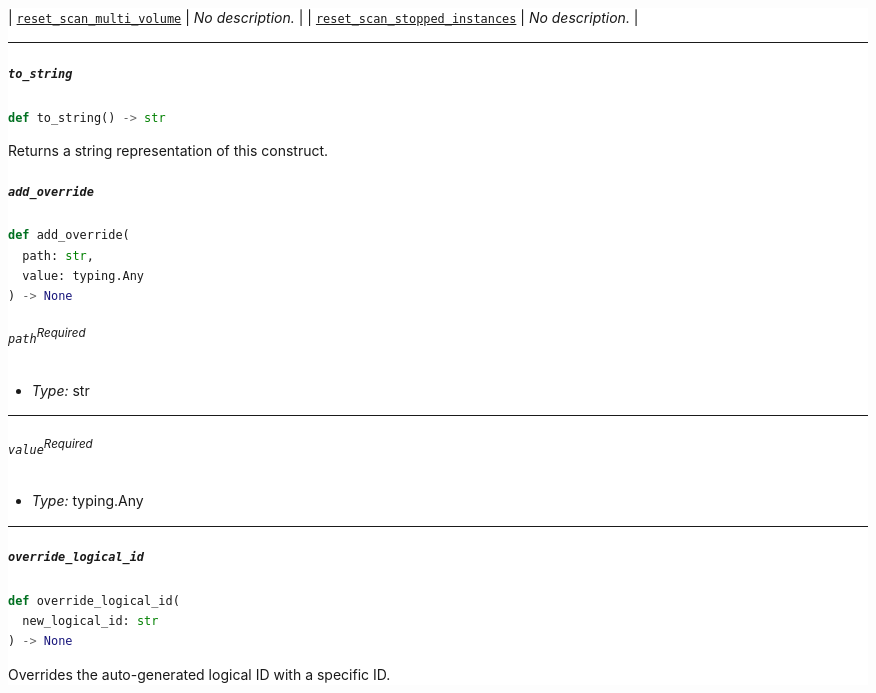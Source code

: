 | <code><a href="#rhizo-co-terraform-provider-lacework.integrationAwsOrgAgentlessScanning.IntegrationAwsOrgAgentlessScanning.resetScanMultiVolume">reset_scan_multi_volume</a></code> | *No description.* |
| <code><a href="#rhizo-co-terraform-provider-lacework.integrationAwsOrgAgentlessScanning.IntegrationAwsOrgAgentlessScanning.resetScanStoppedInstances">reset_scan_stopped_instances</a></code> | *No description.* |

---

##### `to_string` <a name="to_string" id="rhizo-co-terraform-provider-lacework.integrationAwsOrgAgentlessScanning.IntegrationAwsOrgAgentlessScanning.toString"></a>

```python
def to_string() -> str
```

Returns a string representation of this construct.

##### `add_override` <a name="add_override" id="rhizo-co-terraform-provider-lacework.integrationAwsOrgAgentlessScanning.IntegrationAwsOrgAgentlessScanning.addOverride"></a>

```python
def add_override(
  path: str,
  value: typing.Any
) -> None
```

###### `path`<sup>Required</sup> <a name="path" id="rhizo-co-terraform-provider-lacework.integrationAwsOrgAgentlessScanning.IntegrationAwsOrgAgentlessScanning.addOverride.parameter.path"></a>

- *Type:* str

---

###### `value`<sup>Required</sup> <a name="value" id="rhizo-co-terraform-provider-lacework.integrationAwsOrgAgentlessScanning.IntegrationAwsOrgAgentlessScanning.addOverride.parameter.value"></a>

- *Type:* typing.Any

---

##### `override_logical_id` <a name="override_logical_id" id="rhizo-co-terraform-provider-lacework.integrationAwsOrgAgentlessScanning.IntegrationAwsOrgAgentlessScanning.overrideLogicalId"></a>

```python
def override_logical_id(
  new_logical_id: str
) -> None
```

Overrides the auto-generated logical ID with a specific ID.
